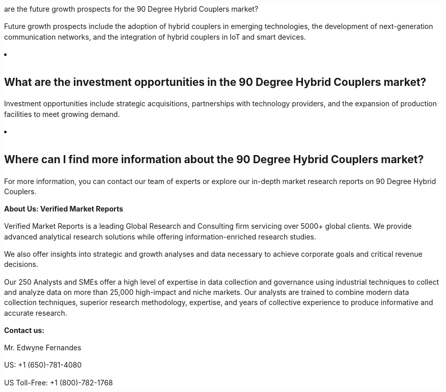 are the future growth prospects for the 90 Degree Hybrid Couplers market?</h2> <p>Future growth prospects include the adoption of hybrid couplers in emerging technologies, the development of next-generation communication networks, and the integration of hybrid couplers in IoT and smart devices.</p> </li> <li> <h2>What are the investment opportunities in the 90 Degree Hybrid Couplers market?</h2> <p>Investment opportunities include strategic acquisitions, partnerships with technology providers, and the expansion of production facilities to meet growing demand.</p> </li> <li> <h2>Where can I find more information about the 90 Degree Hybrid Couplers market?</h2> <p>For more information, you can contact our team of experts or explore our in-depth market research reports on 90 Degree Hybrid Couplers.</p> </li></ol></body></html><p id="" class=""><strong>About Us: Verified Market Reports</strong></p><p id="" class="">Verified Market Reports is a leading Global Research and Consulting firm servicing over 5000+ global clients. We provide advanced analytical research solutions while offering information-enriched research studies.</p><p id="" class="">We also offer insights into strategic and growth analyses and data necessary to achieve corporate goals and critical revenue decisions.</p><p id="" class="">Our 250 Analysts and SMEs offer a high level of expertise in data collection and governance using industrial techniques to collect and analyze data on more than 25,000 high-impact and niche markets. Our analysts are trained to combine modern data collection techniques, superior research methodology, expertise, and years of collective experience to produce informative and accurate research.</p><p id="" class=""><strong>Contact us:</strong></p><p id="" class="">Mr. Edwyne Fernandes</p><p id="" class="">US: +1 (650)-781-4080</p><p id="" class="">US Toll-Free: +1 (800)-782-1768</p>
